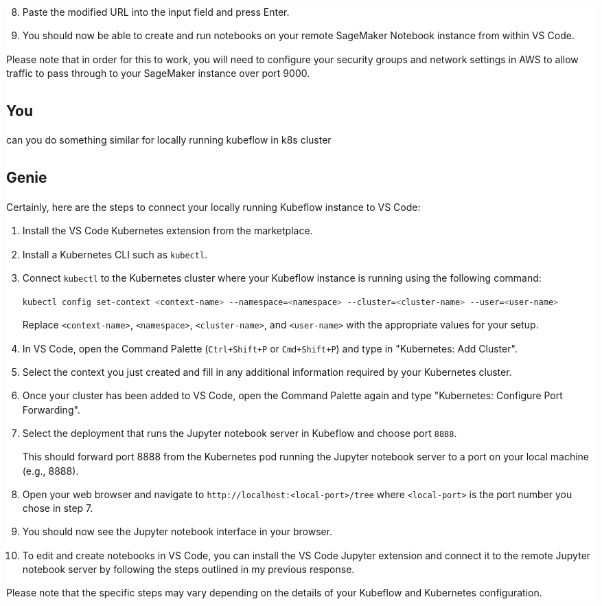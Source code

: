 8. Paste the modified URL into the input field and press Enter.

9. You should now be able to create and run notebooks on your remote SageMaker Notebook instance from within VS Code.

Please note that in order for this to work, you will need to configure your security groups and network settings in AWS to allow traffic to pass through to your SageMaker instance over port 9000.

## You

can you do something similar for locally running kubeflow in k8s cluster

## Genie

Certainly, here are the steps to connect your locally running Kubeflow instance to VS Code:

1. Install the VS Code Kubernetes extension from the marketplace.

2. Install a Kubernetes CLI such as `kubectl`.

3. Connect `kubectl` to the Kubernetes cluster where your Kubeflow instance is running using the following command:

   ```bash
   kubectl config set-context <context-name> --namespace=<namespace> --cluster=<cluster-name> --user=<user-name>
   ```
   
   Replace `<context-name>`, `<namespace>`, `<cluster-name>`, and `<user-name>` with the appropriate values for your setup.

4. In VS Code, open the Command Palette (`Ctrl+Shift+P` or `Cmd+Shift+P`) and type in "Kubernetes: Add Cluster". 

5. Select the context you just created and fill in any additional information required by your Kubernetes cluster. 

6. Once your cluster has been added to VS Code, open the Command Palette again and type "Kubernetes: Configure Port Forwarding".

7. Select the deployment that runs the Jupyter notebook server in Kubeflow and choose port `8888`. 

   This should forward port 8888 from the Kubernetes pod running the Jupyter notebook server to a port on your local machine (e.g., 8888).

8. Open your web browser and navigate to `http://localhost:<local-port>/tree` where `<local-port>` is the port number you chose in step 7.

9. You should now see the Jupyter notebook interface in your browser. 

10. To edit and create notebooks in VS Code, you can install the VS Code Jupyter extension and connect it to the remote Jupyter notebook server by following the steps outlined in my previous response.

Please note that the specific steps may vary depending on the details of your Kubeflow and Kubernetes configuration.